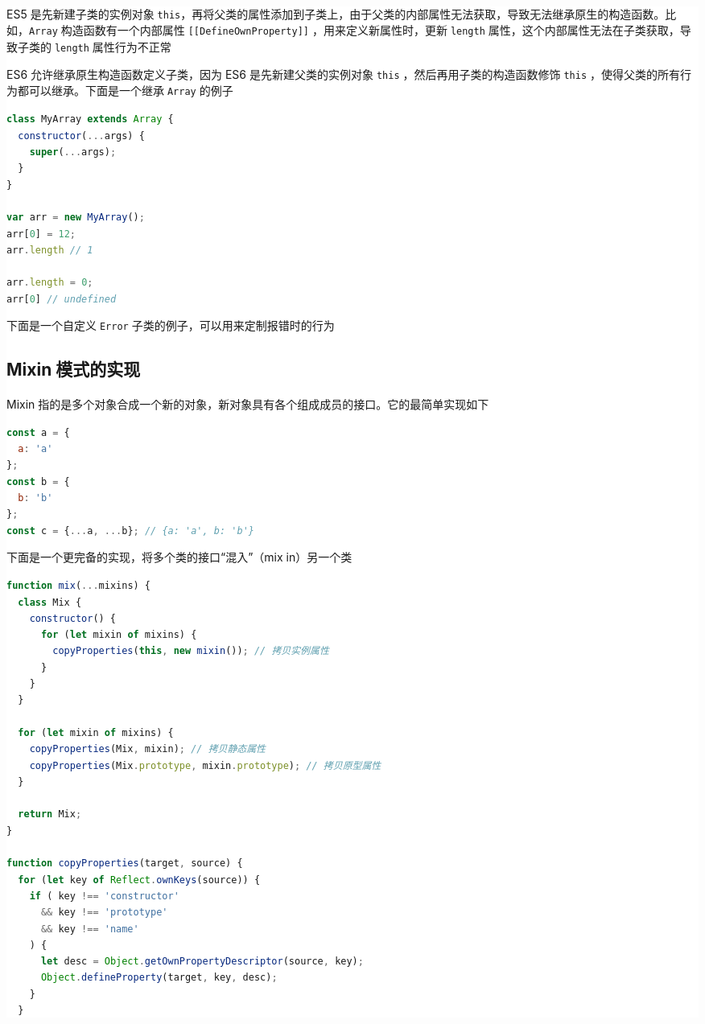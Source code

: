 ES5 是先新建子类的实例对象 `this`，再将父类的属性添加到子类上，由于父类的内部属性无法获取，导致无法继承原生的构造函数。比如，`Array` 构造函数有一个内部属性 `[[DefineOwnProperty]]` ，用来定义新属性时，更新 `length` 属性，这个内部属性无法在子类获取，导致子类的 `length` 属性行为不正常

ES6 允许继承原生构造函数定义子类，因为 ES6 是先新建父类的实例对象 `this` ，然后再用子类的构造函数修饰 `this` ，使得父类的所有行为都可以继承。下面是一个继承 `Array` 的例子

```js
class MyArray extends Array {
  constructor(...args) {
    super(...args);
  }
}

var arr = new MyArray();
arr[0] = 12;
arr.length // 1

arr.length = 0;
arr[0] // undefined
```

下面是一个自定义 `Error` 子类的例子，可以用来定制报错时的行为

## Mixin 模式的实现 

Mixin 指的是多个对象合成一个新的对象，新对象具有各个组成成员的接口。它的最简单实现如下

```js
const a = {
  a: 'a'
};
const b = {
  b: 'b'
};
const c = {...a, ...b}; // {a: 'a', b: 'b'}
```

下面是一个更完备的实现，将多个类的接口“混入”（mix in）另一个类

```js
function mix(...mixins) {
  class Mix {
    constructor() {
      for (let mixin of mixins) {
        copyProperties(this, new mixin()); // 拷贝实例属性
      }
    }
  }

  for (let mixin of mixins) {
    copyProperties(Mix, mixin); // 拷贝静态属性
    copyProperties(Mix.prototype, mixin.prototype); // 拷贝原型属性
  }

  return Mix;
}

function copyProperties(target, source) {
  for (let key of Reflect.ownKeys(source)) {
    if ( key !== 'constructor'
      && key !== 'prototype'
      && key !== 'name'
    ) {
      let desc = Object.getOwnPropertyDescriptor(source, key);
      Object.defineProperty(target, key, desc);
    }
  }
```